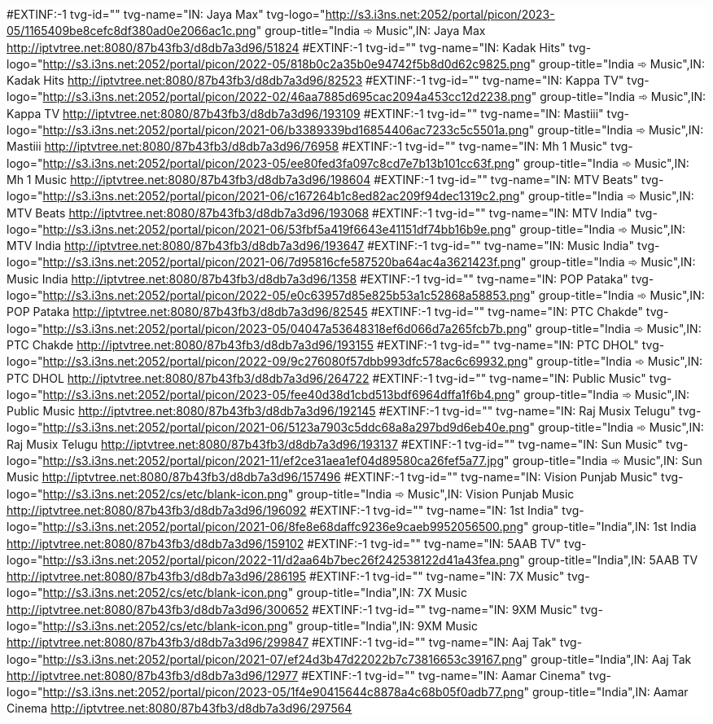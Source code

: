 #EXTINF:-1 tvg-id="" tvg-name="IN: Jaya Max" tvg-logo="http://s3.i3ns.net:2052/portal/picon/2023-05/1165409be8cefc8df380ad0e2066ac1c.png" group-title="India ➾ Music",IN: Jaya Max
http://iptvtree.net:8080/87b43fb3/d8db7a3d96/51824
#EXTINF:-1 tvg-id="" tvg-name="IN: Kadak Hits" tvg-logo="http://s3.i3ns.net:2052/portal/picon/2022-05/818b0c2a35b0e94742f5b8d0d62c9825.png" group-title="India ➾ Music",IN: Kadak Hits
http://iptvtree.net:8080/87b43fb3/d8db7a3d96/82523
#EXTINF:-1 tvg-id="" tvg-name="IN: Kappa TV" tvg-logo="http://s3.i3ns.net:2052/portal/picon/2022-02/46aa7885d695cac2094a453cc12d2238.png" group-title="India ➾ Music",IN: Kappa TV
http://iptvtree.net:8080/87b43fb3/d8db7a3d96/193109
#EXTINF:-1 tvg-id="" tvg-name="IN: Mastiii" tvg-logo="http://s3.i3ns.net:2052/portal/picon/2021-06/b3389339bd16854406ac7233c5c5501a.png" group-title="India ➾ Music",IN: Mastiii
http://iptvtree.net:8080/87b43fb3/d8db7a3d96/76958
#EXTINF:-1 tvg-id="" tvg-name="IN: Mh 1 Music" tvg-logo="http://s3.i3ns.net:2052/portal/picon/2023-05/ee80fed3fa097c8cd7e7b13b101cc63f.png" group-title="India ➾ Music",IN: Mh 1 Music
http://iptvtree.net:8080/87b43fb3/d8db7a3d96/198604
#EXTINF:-1 tvg-id="" tvg-name="IN: MTV Beats" tvg-logo="http://s3.i3ns.net:2052/portal/picon/2021-06/c167264b1c8ed82ac209f94dec1319c2.png" group-title="India ➾ Music",IN: MTV Beats
http://iptvtree.net:8080/87b43fb3/d8db7a3d96/193068
#EXTINF:-1 tvg-id="" tvg-name="IN: MTV India" tvg-logo="http://s3.i3ns.net:2052/portal/picon/2021-06/53fbf5a419f6643e41151df74bb16b9e.png" group-title="India ➾ Music",IN: MTV India
http://iptvtree.net:8080/87b43fb3/d8db7a3d96/193647
#EXTINF:-1 tvg-id="" tvg-name="IN: Music India" tvg-logo="http://s3.i3ns.net:2052/portal/picon/2021-06/7d95816cfe587520ba64ac4a3621423f.png" group-title="India ➾ Music",IN: Music India
http://iptvtree.net:8080/87b43fb3/d8db7a3d96/1358
#EXTINF:-1 tvg-id="" tvg-name="IN: POP Pataka" tvg-logo="http://s3.i3ns.net:2052/portal/picon/2022-05/e0c63957d85e825b53a1c52868a58853.png" group-title="India ➾ Music",IN: POP Pataka
http://iptvtree.net:8080/87b43fb3/d8db7a3d96/82545
#EXTINF:-1 tvg-id="" tvg-name="IN: PTC Chakde" tvg-logo="http://s3.i3ns.net:2052/portal/picon/2023-05/04047a53648318ef6d066d7a265fcb7b.png" group-title="India ➾ Music",IN: PTC Chakde
http://iptvtree.net:8080/87b43fb3/d8db7a3d96/193155
#EXTINF:-1 tvg-id="" tvg-name="IN: PTC DHOL" tvg-logo="http://s3.i3ns.net:2052/portal/picon/2022-09/9c276080f57dbb993dfc578ac6c69932.png" group-title="India ➾ Music",IN: PTC DHOL
http://iptvtree.net:8080/87b43fb3/d8db7a3d96/264722
#EXTINF:-1 tvg-id="" tvg-name="IN: Public Music" tvg-logo="http://s3.i3ns.net:2052/portal/picon/2023-05/fee40d38d1cbd513bdf6964dffa1f6b4.png" group-title="India ➾ Music",IN: Public Music
http://iptvtree.net:8080/87b43fb3/d8db7a3d96/192145
#EXTINF:-1 tvg-id="" tvg-name="IN: Raj Musix Telugu" tvg-logo="http://s3.i3ns.net:2052/portal/picon/2021-06/5123a7903c5ddc68a8a297bd9d6eb40e.png" group-title="India ➾ Music",IN: Raj Musix Telugu
http://iptvtree.net:8080/87b43fb3/d8db7a3d96/193137
#EXTINF:-1 tvg-id="" tvg-name="IN: Sun Music" tvg-logo="http://s3.i3ns.net:2052/portal/picon/2021-11/ef2ce31aea1ef04d89580ca26fef5a77.jpg" group-title="India ➾ Music",IN: Sun Music
http://iptvtree.net:8080/87b43fb3/d8db7a3d96/157496
#EXTINF:-1 tvg-id="" tvg-name="IN: Vision Punjab Music" tvg-logo="http://s3.i3ns.net:2052/cs/etc/blank-icon.png" group-title="India ➾ Music",IN: Vision Punjab Music
http://iptvtree.net:8080/87b43fb3/d8db7a3d96/196092
#EXTINF:-1 tvg-id="" tvg-name="IN: 1st India" tvg-logo="http://s3.i3ns.net:2052/portal/picon/2021-06/8fe8e68daffc9236e9caeb9952056500.png" group-title="India",IN: 1st India
http://iptvtree.net:8080/87b43fb3/d8db7a3d96/159102
#EXTINF:-1 tvg-id="" tvg-name="IN: 5AAB TV" tvg-logo="http://s3.i3ns.net:2052/portal/picon/2022-11/d2aa64b7bec26f242538122d41a43fea.png" group-title="India",IN: 5AAB TV
http://iptvtree.net:8080/87b43fb3/d8db7a3d96/286195
#EXTINF:-1 tvg-id="" tvg-name="IN: 7X Music" tvg-logo="http://s3.i3ns.net:2052/cs/etc/blank-icon.png" group-title="India",IN: 7X Music
http://iptvtree.net:8080/87b43fb3/d8db7a3d96/300652
#EXTINF:-1 tvg-id="" tvg-name="IN: 9XM Music" tvg-logo="http://s3.i3ns.net:2052/cs/etc/blank-icon.png" group-title="India",IN: 9XM Music
http://iptvtree.net:8080/87b43fb3/d8db7a3d96/299847
#EXTINF:-1 tvg-id="" tvg-name="IN: Aaj Tak" tvg-logo="http://s3.i3ns.net:2052/portal/picon/2021-07/ef24d3b47d22022b7c73816653c39167.png" group-title="India",IN: Aaj Tak
http://iptvtree.net:8080/87b43fb3/d8db7a3d96/12977
#EXTINF:-1 tvg-id="" tvg-name="IN: Aamar Cinema" tvg-logo="http://s3.i3ns.net:2052/portal/picon/2023-05/1f4e90415644c8878a4c68b05f0adb77.png" group-title="India",IN: Aamar Cinema
http://iptvtree.net:8080/87b43fb3/d8db7a3d96/297564